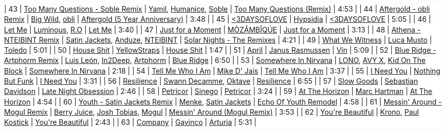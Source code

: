 | 43 | [Too Many Questions \- Soble Remix](https://open.spotify.com/track/1su02HA4IZMCLuLa8VhFYV) | [Yamil](https://open.spotify.com/artist/28ZgRJOXwmLwPRppMCcLWS), [Humanice](https://open.spotify.com/artist/6FRbGY9J3Rz0lgIXD6xRAT), [Soble](https://open.spotify.com/artist/7fCe4NFHPsjmaW9qf4wvMR) | [Too Many Questions \(Remix\)](https://open.spotify.com/album/7k3U9b32T6jfEvb7FhdjpH) | 4:53 |
| 44 | [Aftergold \- obli Remix](https://open.spotify.com/track/2HmehsWbm1mZDIxe50Jpod) | [Big Wild](https://open.spotify.com/artist/0PxzGnCYBpSuaI49OR94cA), [obli](https://open.spotify.com/artist/5bVwCv4C9KQXdUVTCVSjy4) | [Aftergold \(5 Year Anniversary\)](https://open.spotify.com/album/5QMSCiDAPdRfU27M7N7Ro2) | 3:48 |
| 45 | [<3DAYSOFLOVE](https://open.spotify.com/track/29zlMjekcudZdtBi96VEhW) | [Hypsidia](https://open.spotify.com/artist/7yGLwWPe7sZPZwKMUVadkJ) | [<3DAYSOFLOVE](https://open.spotify.com/album/3rSkEED1B8lUxoQFaNwiTK) | 5:05 |
| 46 | [Let Me](https://open.spotify.com/track/2uLNusBKHvDrY5kH2Ymu4f) | [Luminous](https://open.spotify.com/artist/3ZqiOLqjaluKDLdKxQFn6u), [R.O](https://open.spotify.com/artist/7HjjdBLZHCZEIjlLbGVLi0) | [Let Me](https://open.spotify.com/album/4mNntEEGm90nZKu3AaYmcD) | 3:40 |
| 47 | [Just for a Moment](https://open.spotify.com/track/1yzYunxXOdl5sQNy1WmOYO) | [MÒZÂMBÎQÚE](https://open.spotify.com/artist/1xRwYjmKXvMT5LerneSa9T) | [Just for a Moment](https://open.spotify.com/album/7xsTvotryV8cW8m9RuiIEO) | 3:13 |
| 48 | [Athena \- NTEIBINT Remix](https://open.spotify.com/track/0A4kpU4AJnf6l8TEni6RUh) | [Satin Jackets](https://open.spotify.com/artist/5Gn7NoCZvbVlGgtZMILRcv), [Anduze](https://open.spotify.com/artist/52uJn5izVG1gicalLRYGQn), [NTEIBINT](https://open.spotify.com/artist/6fJxi0zWcEG0argPVsSrXw) | [Solar Nights \- The Remixes](https://open.spotify.com/album/1ncN3KtEAVTlRXi7ITwnNV) | 4:21 |
| 49 | [What We Witness](https://open.spotify.com/track/1rFith6EdgNr3tcuIjlY1q) | [Luca Musto](https://open.spotify.com/artist/2TPJeKBObMEOKpR33TYgvh) | [Toledo](https://open.spotify.com/album/4faNjrs2415Xr3euT2LUl4) | 5:01 |
| 50 | [House Shit](https://open.spotify.com/track/4jw0Ezk1j8xaAdKNdkgX22) | [YellowStraps](https://open.spotify.com/artist/772hWD0N94gYjnVhrqE7lx) | [House Shit](https://open.spotify.com/album/4G3XZqQsuKeQmfYuT5OsgD) | 1:47 |
| 51 | [April](https://open.spotify.com/track/6KmIwU5i6sCvyeNgP8QB4o) | [Janus Rasmussen](https://open.spotify.com/artist/0F2fFVawIwHt6W9az6SPaA) | [Vín](https://open.spotify.com/album/2N4UzYs2Qk7xRyc67kaehi) | 5:09 |
| 52 | [Blue Ridge \- Artphorm Remix](https://open.spotify.com/track/2eERY2J3WWJhUdwo06MbGC) | [Luis León](https://open.spotify.com/artist/4Od4bfY2gFy7VrSlaLe9lo), [In2Deep](https://open.spotify.com/artist/6AqbaHLS9HRjM1cXsnZr5m), [Artphorm](https://open.spotify.com/artist/0qnsjwLSoQMjC3tZLLxgsO) | [Blue Ridge](https://open.spotify.com/album/5wY4vCQ7vz1BH2pZhtKrbG) | 6:50 |
| 53 | [Somewhere In Nirvana](https://open.spotify.com/track/6bZFIemcJk5aTAlscgz6T9) | [LONO](https://open.spotify.com/artist/49LIV2bIzzfbBbP1qL6UMP), [AVY X](https://open.spotify.com/artist/6CfEqFJScEOoO0meiW88px), [Kid On The Block](https://open.spotify.com/artist/6VlE82AXyZhHEo87D6C1RH) | [Somewhere In Nirvana](https://open.spotify.com/album/4V3ClACArpBjii3B7f5xwr) | 2:18 |
| 54 | [Tell Me Who I Am](https://open.spotify.com/track/1OtO771VNXXuuijjFU0mbr) | [Mike D' Jais](https://open.spotify.com/artist/1ekYM3tHN9Dt7HAUoHclwq) | [Tell Me Who I Am](https://open.spotify.com/album/0CWxAlJ9ov32aFcMZJJjn7) | 3:37 |
| 55 | [I Need You](https://open.spotify.com/track/1ZRRqPM3o0sfsjlzrB3VcH) | [Nothing But Funk](https://open.spotify.com/artist/32RSzgTDqApMWHr6tLNLBF) | [I Need You](https://open.spotify.com/album/0eiuT3ShAERLEGuZEGy1OU) | 3:31 |
| 56 | [Resilience](https://open.spotify.com/track/48TeoDBw0mNbwF5F3pMhzE) | [Swann Decamme](https://open.spotify.com/artist/41AOvXWcYS1IxaItxtahgA), [Oktave](https://open.spotify.com/artist/1EEM7nMm39HPZWTc3xBqbM) | [Resilience](https://open.spotify.com/album/02RAJQOn6I2qtoJt13m0Kg) | 6:55 |
| 57 | [Slow Goods](https://open.spotify.com/track/66D24YMI6FMRRGHO8QoBhO) | [Sebastian Davidson](https://open.spotify.com/artist/1uO4ut3M0hYeCfEEUdFnEp) | [Late Night Obsession](https://open.spotify.com/album/30Wa2MaR7XuSsd4g79tNE4) | 2:46 |
| 58 | [Petricor](https://open.spotify.com/track/5d4DtQUmvFYubKmOhL0p7m) | [Sinego](https://open.spotify.com/artist/3UlAQex8nw3vquHcmY8fpb) | [Petricor](https://open.spotify.com/album/0IVYH4XuCGwV5Xdw6oL1nG) | 3:24 |
| 59 | [At The Horizon](https://open.spotify.com/track/2U47VRLzs7s5DSwpZSlQi2) | [Marc Hartman](https://open.spotify.com/artist/2ACJgAEcjpSAqR2TyGluyS) | [At The Horizon](https://open.spotify.com/album/1wCdaqAaCROkKGLHQ2htYw) | 4:54 |
| 60 | [Youth \- Satin Jackets Remix](https://open.spotify.com/track/3Vm1sSi0FyIpQ7fYHHMW8Q) | [Menke](https://open.spotify.com/artist/56fiEsX7uP1maw2NajHZXJ), [Satin Jackets](https://open.spotify.com/artist/5Gn7NoCZvbVlGgtZMILRcv) | [Echo Of Youth Remodel](https://open.spotify.com/album/736ZHBrEbC3XvvacaoA1t6) | 4:58 |
| 61 | [Messin' Around \- Mogul Remix](https://open.spotify.com/track/2MuVffmR9wAEFbXFyd75W8) | [Berry Juice](https://open.spotify.com/artist/2V5pNnEusCUalcRoeG9uOL), [Josh Tobias](https://open.spotify.com/artist/51baoJSjBSHXbpgLMRReCt), [Mogul](https://open.spotify.com/artist/6sqiRzYTXxK2QixYmy3Ebz) | [Messin' Around \(Mogul Remix\)](https://open.spotify.com/album/29hveGpUSeZEDiYOw78PdX) | 3:53 |
| 62 | [You're Beautiful](https://open.spotify.com/track/5dB4ktNiRIGBBnPIZ2y0Py) | [Krono](https://open.spotify.com/artist/17TFSnqADESRM8BPSaM5aB), [Paul Kostick](https://open.spotify.com/artist/36CfCKvycNlh3Bp67K1Uip) | [You're Beautiful](https://open.spotify.com/album/7nEBgm3FMtdY1XNRijKkS3) | 2:43 |
| 63 | [Company](https://open.spotify.com/track/5rUwnnAkh9XcZsLt5hdgoF) | [Gavinco](https://open.spotify.com/artist/7dUeQwfHuOEQGH5PbksGf6) | [Arturia](https://open.spotify.com/album/1x6NXAtpBEYXOLLsB78cI2) | 5:31 |